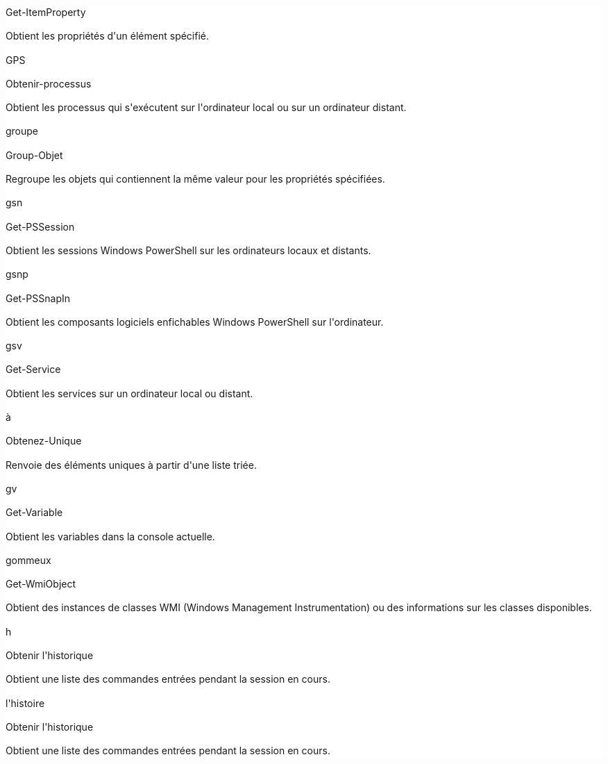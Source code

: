 Get-ItemProperty

Obtient les propriétés d'un élément spécifié.

GPS

Obtenir-processus

Obtient les processus qui s'exécutent sur l'ordinateur local ou sur un ordinateur distant.

groupe

Group-Objet

Regroupe les objets qui contiennent la même valeur pour les propriétés spécifiées.

gsn

Get-PSSession

Obtient les sessions Windows PowerShell sur les ordinateurs locaux et distants.

gsnp

Get-PSSnapIn

Obtient les composants logiciels enfichables Windows PowerShell sur l'ordinateur.

gsv

Get-Service

Obtient les services sur un ordinateur local ou distant.

à

Obtenez-Unique

Renvoie des éléments uniques à partir d'une liste triée.

gv

Get-Variable

Obtient les variables dans la console actuelle.

gommeux

Get-WmiObject

Obtient des instances de classes WMI (Windows Management Instrumentation) ou des informations sur les classes disponibles.

h

Obtenir l'historique

Obtient une liste des commandes entrées pendant la session en cours.

l'histoire

Obtenir l'historique

Obtient une liste des commandes entrées pendant la session en cours.
